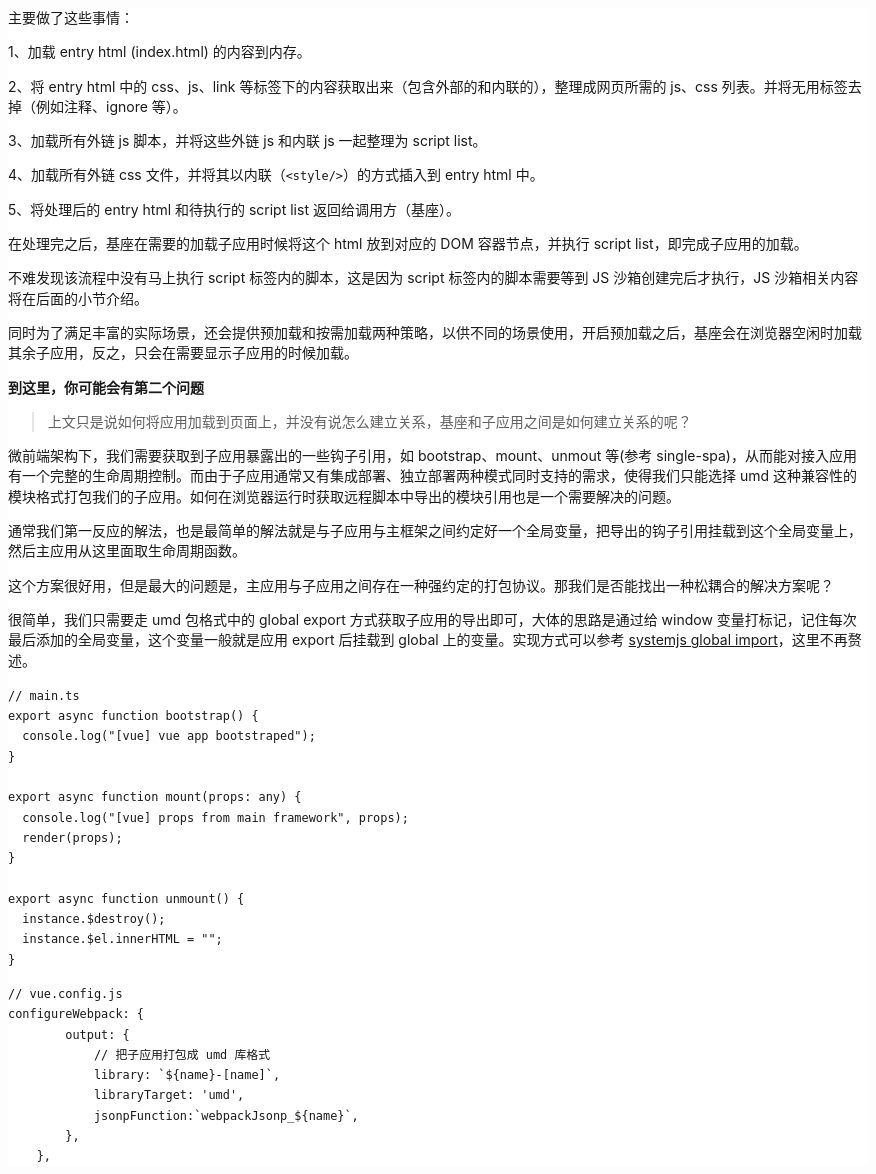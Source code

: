 主要做了这些事情：

1、加载 entry html (index.html) 的内容到内存。

2、将 entry html 中的 css、js、link 等标签下的内容获取出来（包含外部的和内联的），整理成网页所需的 js、css 列表。并将无用标签去掉（例如注释、ignore 等）。

3、加载所有外链 js 脚本，并将这些外链 js 和内联 js 一起整理为 script list。

4、加载所有外链 css 文件，并将其以内联（`<style/>`）的方式插入到 entry html 中。

5、将处理后的 entry html 和待执行的 script list 返回给调用方（基座）。

在处理完之后，基座在需要的加载子应用时候将这个 html 放到对应的 DOM 容器节点，并执行 script list，即完成子应用的加载。

不难发现该流程中没有马上执行 script 标签内的脚本，这是因为 script 标签内的脚本需要等到 JS 沙箱创建完后才执行，JS 沙箱相关内容将在后面的小节介绍。

同时为了满足丰富的实际场景，还会提供预加载和按需加载两种策略，以供不同的场景使用，开启预加载之后，基座会在浏览器空闲时加载其余子应用，反之，只会在需要显示子应用的时候加载。

**到这里，你可能会有第二个问题**

>上文只是说如何将应用加载到页面上，并没有说怎么建立关系，基座和子应用之间是如何建立关系的呢？

微前端架构下，我们需要获取到子应用暴露出的一些钩子引用，如 bootstrap、mount、unmout 等(参考 single-spa)，从而能对接入应用有一个完整的生命周期控制。而由于子应用通常又有集成部署、独立部署两种模式同时支持的需求，使得我们只能选择 umd 这种兼容性的模块格式打包我们的子应用。如何在浏览器运行时获取远程脚本中导出的模块引用也是一个需要解决的问题。

通常我们第一反应的解法，也是最简单的解法就是与子应用与主框架之间约定好一个全局变量，把导出的钩子引用挂载到这个全局变量上，然后主应用从这里面取生命周期函数。

这个方案很好用，但是最大的问题是，主应用与子应用之间存在一种强约定的打包协议。那我们是否能找出一种松耦合的解决方案呢？

很简单，我们只需要走 umd 包格式中的 global export 方式获取子应用的导出即可，大体的思路是通过给 window 变量打标记，记住每次最后添加的全局变量，这个变量一般就是应用 export 后挂载到 global 上的变量。实现方式可以参考 [systemjs global import](https://github.com/systemjs/systemjs/blob/main/src/extras/global.js)，这里不再赘述。


```
// main.ts
export async function bootstrap() {
  console.log("[vue] vue app bootstraped");
}

export async function mount(props: any) {
  console.log("[vue] props from main framework", props);
  render(props);
}

export async function unmount() {
  instance.$destroy();
  instance.$el.innerHTML = "";
}
```

```
// vue.config.js
configureWebpack: {
        output: {
            // 把子应用打包成 umd 库格式
            library: `${name}-[name]`,
            libraryTarget: 'umd',
            jsonpFunction:`webpackJsonp_${name}`,
        },
    },
```
